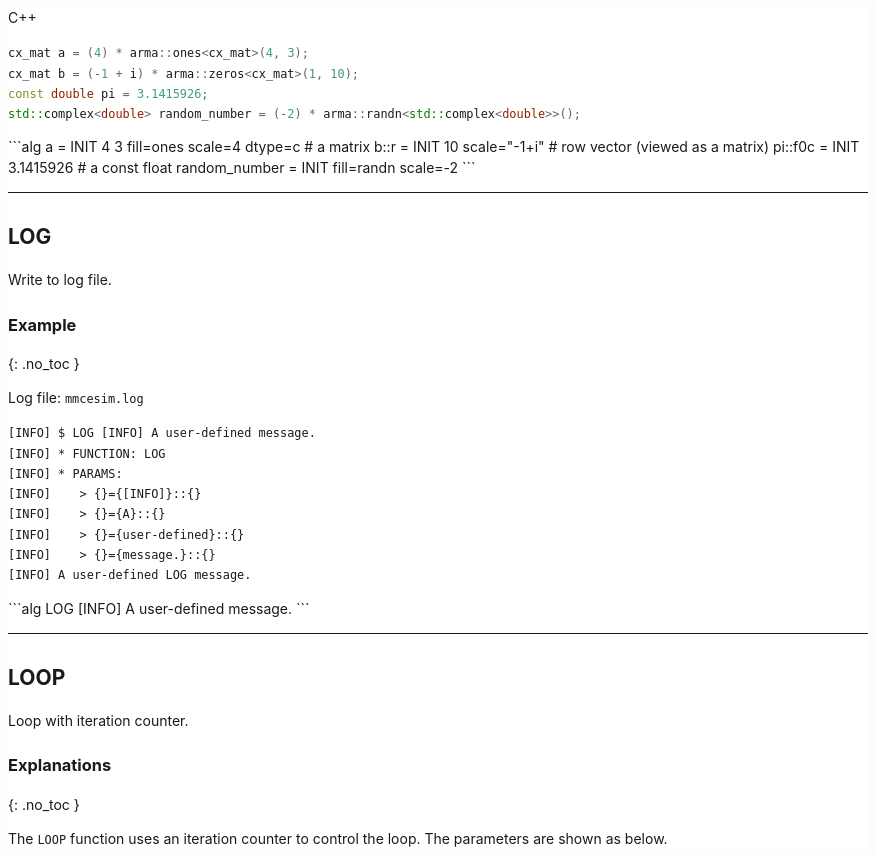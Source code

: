 <div class="code-example" markdown="1">

C++
```cpp
cx_mat a = (4) * arma::ones<cx_mat>(4, 3);
cx_mat b = (-1 + i) * arma::zeros<cx_mat>(1, 10);
const double pi = 3.1415926;
std::complex<double> random_number = (-2) * arma::randn<std::complex<double>>();
```

</div>
```alg
a = INIT 4 3 fill=ones scale=4 dtype=c # a matrix
b::r = INIT 10 scale="-1+i" # row vector (viewed as a matrix)
pi::f0c = INIT 3.1415926 # a const float
random_number = INIT fill=randn scale=-2
```

***

## LOG
Write to log file.

### Example
{: .no_toc }

<div class="code-example" markdown="1">

Log file: `mmcesim.log`
```log
[INFO] $ LOG [INFO] A user-defined message.
[INFO] * FUNCTION: LOG
[INFO] * PARAMS:
[INFO]    > {}={[INFO]}::{}
[INFO]    > {}={A}::{}
[INFO]    > {}={user-defined}::{}
[INFO]    > {}={message.}::{}
[INFO] A user-defined LOG message.
```

</div>
```alg
LOG [INFO] A user-defined message.
```

***

## LOOP
Loop with iteration counter.

### Explanations
{: .no_toc }

The `LOOP` function uses an iteration counter to control the loop.
The parameters are shown as below.
